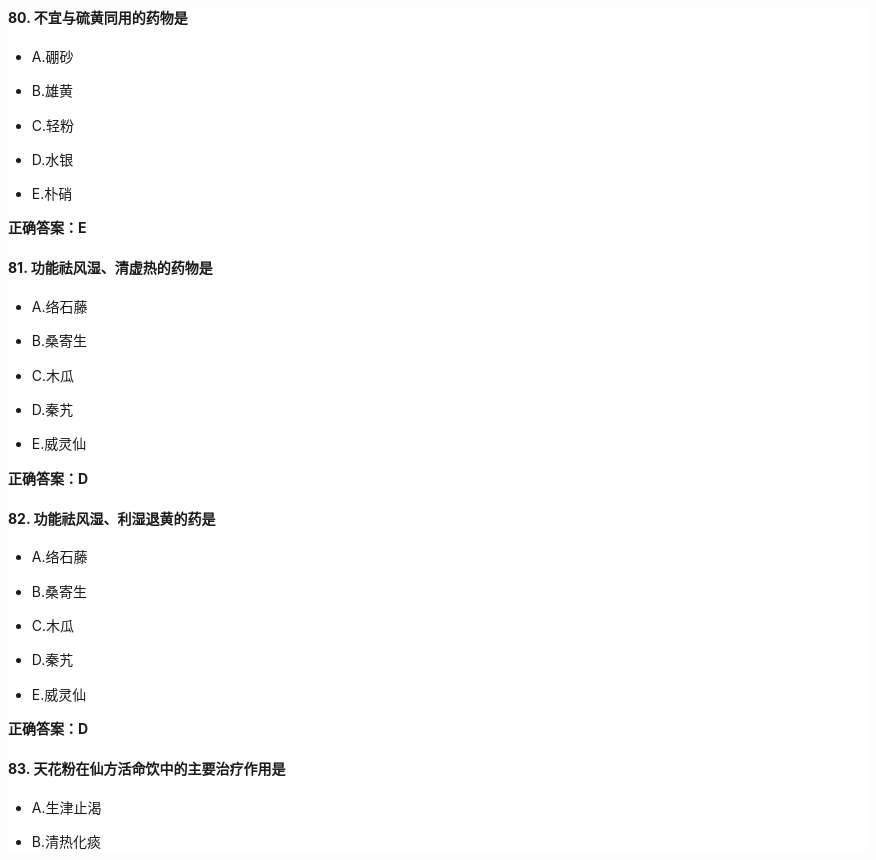 



#### 80. 不宜与硫黄同用的药物是

* A.硼砂

* B.雄黄

* C.轻粉

* D.水银

* E.朴硝

**正确答案：E**







#### 81. 功能祛风湿、清虚热的药物是

* A.络石藤

* B.桑寄生

* C.木瓜

* D.秦艽

* E.威灵仙

**正确答案：D**







#### 82. 功能祛风湿、利湿退黄的药是

* A.络石藤

* B.桑寄生

* C.木瓜

* D.秦艽

* E.威灵仙

**正确答案：D**







#### 83. 天花粉在仙方活命饮中的主要治疗作用是

* A.生津止渴

* B.清热化痰
